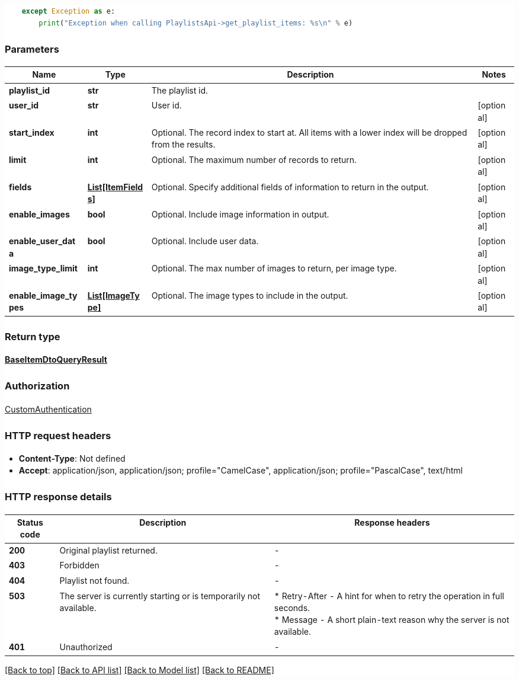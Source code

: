 ```python
    except Exception as e:
        print("Exception when calling PlaylistsApi->get_playlist_items: %s\n" % e)
```



### Parameters


Name | Type | Description  | Notes
------------- | ------------- | ------------- | -------------
 **playlist_id** | **str**| The playlist id. | 
 **user_id** | **str**| User id. | [optional] 
 **start_index** | **int**| Optional. The record index to start at. All items with a lower index will be dropped from the results. | [optional] 
 **limit** | **int**| Optional. The maximum number of records to return. | [optional] 
 **fields** | [**List[ItemFields]**](ItemFields.md)| Optional. Specify additional fields of information to return in the output. | [optional] 
 **enable_images** | **bool**| Optional. Include image information in output. | [optional] 
 **enable_user_data** | **bool**| Optional. Include user data. | [optional] 
 **image_type_limit** | **int**| Optional. The max number of images to return, per image type. | [optional] 
 **enable_image_types** | [**List[ImageType]**](ImageType.md)| Optional. The image types to include in the output. | [optional] 

### Return type

[**BaseItemDtoQueryResult**](BaseItemDtoQueryResult.md)

### Authorization

[CustomAuthentication](../README.md#CustomAuthentication)

### HTTP request headers

 - **Content-Type**: Not defined
 - **Accept**: application/json, application/json; profile="CamelCase", application/json; profile="PascalCase", text/html

### HTTP response details

| Status code | Description | Response headers |
|-------------|-------------|------------------|
**200** | Original playlist returned. |  -  |
**403** | Forbidden |  -  |
**404** | Playlist not found. |  -  |
**503** | The server is currently starting or is temporarily not available. |  * Retry-After - A hint for when to retry the operation in full seconds. <br>  * Message - A short plain-text reason why the server is not available. <br>  |
**401** | Unauthorized |  -  |

[[Back to top]](#) [[Back to API list]](../README.md#documentation-for-api-endpoints) [[Back to Model list]](../README.md#documentation-for-models) [[Back to README]](../README.md)
